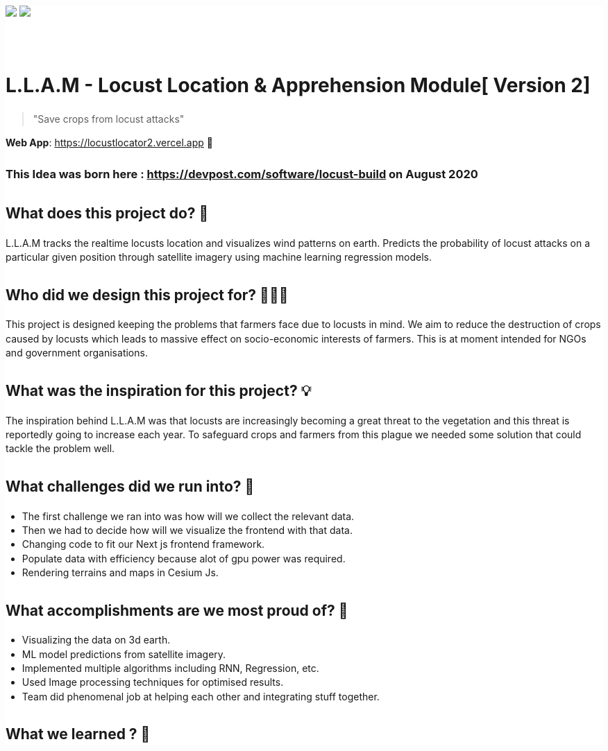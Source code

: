 <img width="100%" src="https://challengepost-s3-challengepost.netdna-ssl.com/photos/production/challenge_photos/001/481/713/datas/full_width.png" />

<img width="100px" src="https://res.cloudinary.com/devpost/image/fetch/s--vfRegv2i--/c_limit,f_auto,fl_lossy,q_auto:eco,w_900/https://github.com/Jappan07/LLAM/raw/master/public/assetss/llamLogo.png" />
</p> <br>

L.L.A.M - Locust Location & Apprehension Module[ Version 2]
=======================

>  "Save crops from locust attacks"

**Web App**: <a target="_blank" href="https://locustlocator2.vercel.app">https://locustlocator2.vercel.app 🔗</a>

### This Idea was born here : https://devpost.com/software/locust-build on August 2020
## What does this project do? 🤔

L.L.A.M tracks the realtime locusts location and visualizes wind patterns on earth.
Predicts the probability of locust attacks on a particular given position through satellite imagery using machine learning regression models.

## Who did we design this project for? 👨🏻‍🌾

This project is designed keeping the problems that farmers face due to locusts in mind. We aim to reduce the destruction of crops caused by locusts which leads to massive effect on socio-economic interests of farmers. This is at moment intended for NGOs and government organisations.

## What was the inspiration for this project? 💡

The inspiration behind L.L.A.M was that locusts are increasingly becoming a great threat to the vegetation and this threat is reportedly going to increase each year. To safeguard crops and farmers from this plague we needed some solution that could tackle the problem well.


## What challenges did we run into? 🤯

- The first challenge we ran into was how will we collect the relevant data.
- Then we had to decide how will we visualize the frontend with that data.
- Changing code to fit our Next js frontend framework.
- Populate data with efficiency because alot of gpu power was required.
- Rendering terrains and maps in Cesium Js.

## What accomplishments are we most proud of? 👏

- Visualizing the data on 3d earth.
- ML model predictions from satellite imagery.
- Implemented multiple algorithms including RNN, Regression, etc.
- Used Image processing techniques for optimised results.
- Team did phenomenal job at helping each other and integrating stuff together. 

## What we learned ? 🧠
